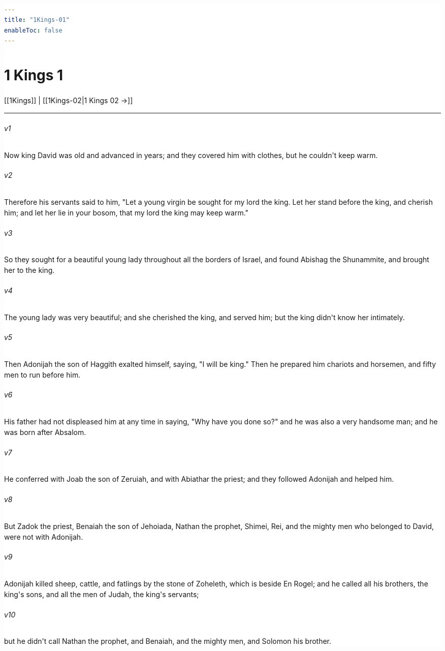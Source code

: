 ```yaml
---
title: "1Kings-01"
enableToc: false
---
```

# 1 Kings 1

[[1Kings]] | [[1Kings-02|1 Kings 02 →]]
***



###### v1 
Now king David was old and advanced in years; and they covered him with clothes, but he couldn't keep warm. 

###### v2 
Therefore his servants said to him, "Let a young virgin be sought for my lord the king. Let her stand before the king, and cherish him; and let her lie in your bosom, that my lord the king may keep warm." 

###### v3 
So they sought for a beautiful young lady throughout all the borders of Israel, and found Abishag the Shunammite, and brought her to the king. 

###### v4 
The young lady was very beautiful; and she cherished the king, and served him; but the king didn't know her intimately. 

###### v5 
Then Adonijah the son of Haggith exalted himself, saying, "I will be king." Then he prepared him chariots and horsemen, and fifty men to run before him. 

###### v6 
His father had not displeased him at any time in saying, "Why have you done so?" and he was also a very handsome man; and he was born after Absalom. 

###### v7 
He conferred with Joab the son of Zeruiah, and with Abiathar the priest; and they followed Adonijah and helped him. 

###### v8 
But Zadok the priest, Benaiah the son of Jehoiada, Nathan the prophet, Shimei, Rei, and the mighty men who belonged to David, were not with Adonijah. 

###### v9 
Adonijah killed sheep, cattle, and fatlings by the stone of Zoheleth, which is beside En Rogel; and he called all his brothers, the king's sons, and all the men of Judah, the king's servants; 

###### v10 
but he didn't call Nathan the prophet, and Benaiah, and the mighty men, and Solomon his brother. 
